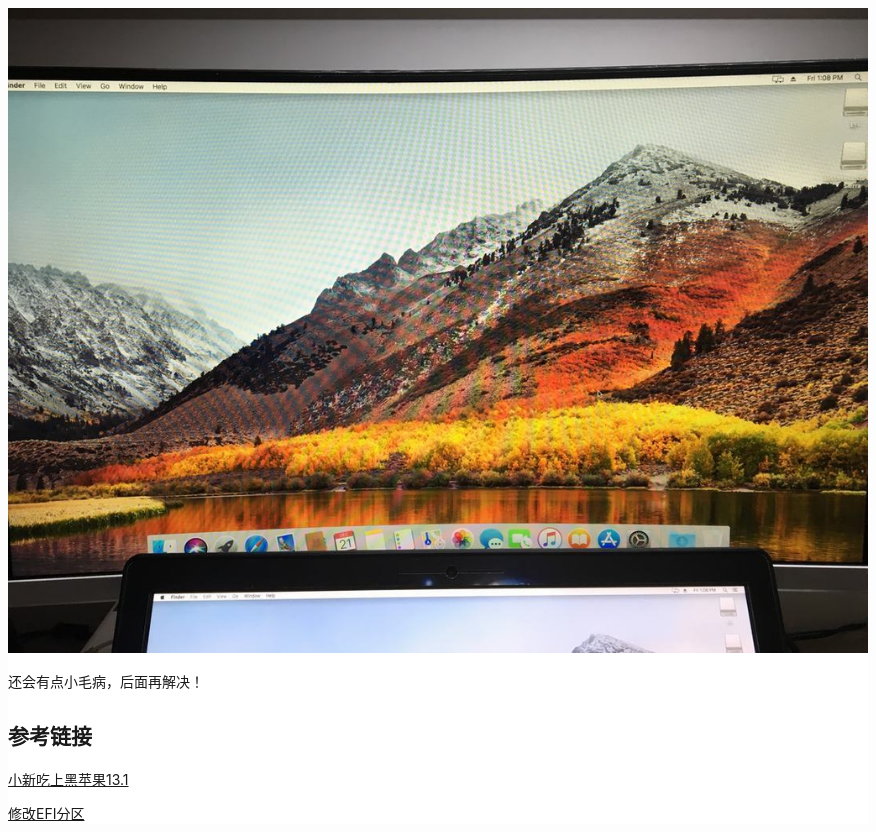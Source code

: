 ![IMG_0169](https://raw.githubusercontent.com/JankingWon/JankingWon.github.io/master/2019/xiaoxin700blackapple/IMG_0169-1545411344288.JPG)

还会有点小毛病，后面再解决！



## 参考链接

[小新吃上黑苹果13.1](https://club.lenovo.com.cn/thread-4319360-1-1.html)

[修改EFI分区](https://www.cnblogs.com/xdao/p/efi_win.html)

 